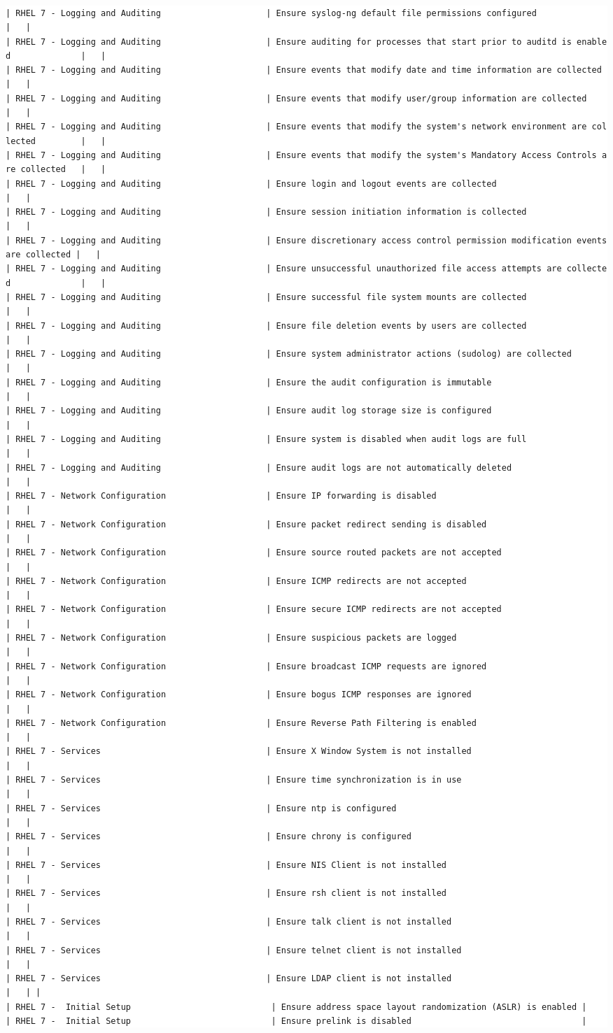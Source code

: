     | RHEL 7 - Logging and Auditing                     | Ensure syslog-ng default file permissions configured                             |   |
    | RHEL 7 - Logging and Auditing                     | Ensure auditing for processes that start prior to auditd is enabled              |   |
    | RHEL 7 - Logging and Auditing                     | Ensure events that modify date and time information are collected                |   |
    | RHEL 7 - Logging and Auditing                     | Ensure events that modify user/group information are collected                   |   |
    | RHEL 7 - Logging and Auditing                     | Ensure events that modify the system's network environment are collected         |   |
    | RHEL 7 - Logging and Auditing                     | Ensure events that modify the system's Mandatory Access Controls are collected   |   |
    | RHEL 7 - Logging and Auditing                     | Ensure login and logout events are collected                                     |   |
    | RHEL 7 - Logging and Auditing                     | Ensure session initiation information is collected                               |   |
    | RHEL 7 - Logging and Auditing                     | Ensure discretionary access control permission modification events are collected |   |
    | RHEL 7 - Logging and Auditing                     | Ensure unsuccessful unauthorized file access attempts are collected              |   |
    | RHEL 7 - Logging and Auditing                     | Ensure successful file system mounts are collected                               |   |
    | RHEL 7 - Logging and Auditing                     | Ensure file deletion events by users are collected                               |   |
    | RHEL 7 - Logging and Auditing                     | Ensure system administrator actions (sudolog) are collected                      |   |
    | RHEL 7 - Logging and Auditing                     | Ensure the audit configuration is immutable                                      |   |
    | RHEL 7 - Logging and Auditing                     | Ensure audit log storage size is configured                                      |   |
    | RHEL 7 - Logging and Auditing                     | Ensure system is disabled when audit logs are full                               |   |
    | RHEL 7 - Logging and Auditing                     | Ensure audit logs are not automatically deleted                                  |   |
    | RHEL 7 - Network Configuration                    | Ensure IP forwarding is disabled                                                 |   |
    | RHEL 7 - Network Configuration                    | Ensure packet redirect sending is disabled                                       |   |
    | RHEL 7 - Network Configuration                    | Ensure source routed packets are not accepted                                    |   |
    | RHEL 7 - Network Configuration                    | Ensure ICMP redirects are not accepted                                           |   |
    | RHEL 7 - Network Configuration                    | Ensure secure ICMP redirects are not accepted                                    |   |
    | RHEL 7 - Network Configuration                    | Ensure suspicious packets are logged                                             |   |
    | RHEL 7 - Network Configuration                    | Ensure broadcast ICMP requests are ignored                                       |   |
    | RHEL 7 - Network Configuration                    | Ensure bogus ICMP responses are ignored                                          |   |
    | RHEL 7 - Network Configuration                    | Ensure Reverse Path Filtering is enabled                                         |   |
    | RHEL 7 - Services                                 | Ensure X Window System is not installed                                          |   |
    | RHEL 7 - Services                                 | Ensure time synchronization is in use                                            |   |
    | RHEL 7 - Services                                 | Ensure ntp is configured                                                         |   |
    | RHEL 7 - Services                                 | Ensure chrony is configured                                                      |   |
    | RHEL 7 - Services                                 | Ensure NIS Client is not installed                                               |   |
    | RHEL 7 - Services                                 | Ensure rsh client is not installed                                               |   |
    | RHEL 7 - Services                                 | Ensure talk client is not installed                                              |   |
    | RHEL 7 - Services                                 | Ensure telnet client is not installed                                            |   |
    | RHEL 7 - Services                                 | Ensure LDAP client is not installed                                              |   | |
    | RHEL 7 -  Initial Setup                            | Ensure address space layout randomization (ASLR) is enabled |
    | RHEL 7 -  Initial Setup                            | Ensure prelink is disabled                                  |